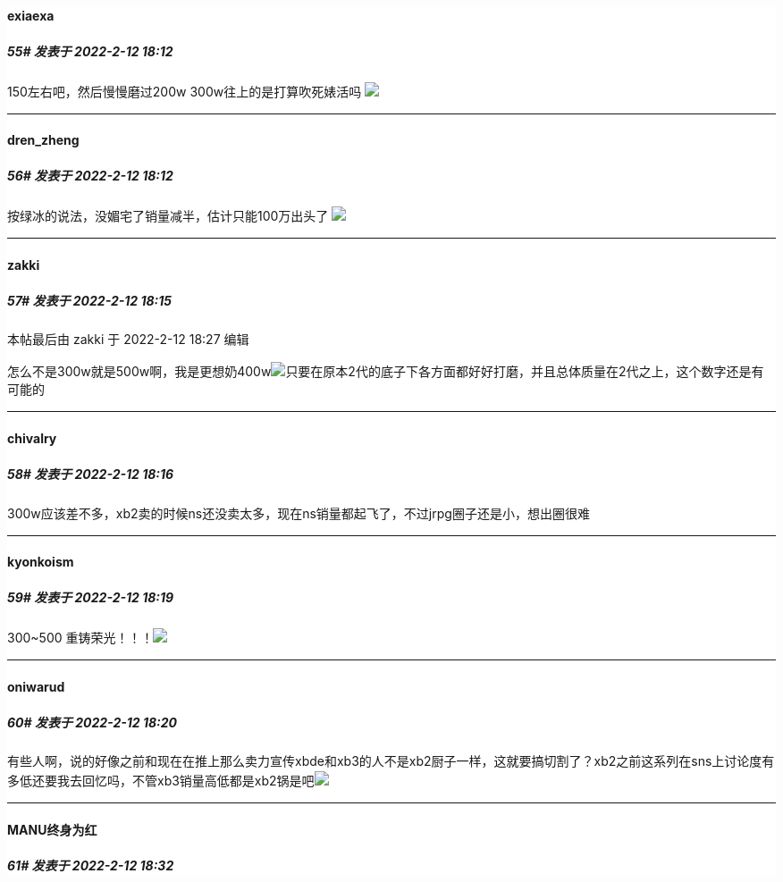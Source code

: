 ####  exiaexa  
##### 55#       发表于 2022-2-12 18:12

150左右吧，然后慢慢磨过200w
300w往上的是打算吹死婊活吗
<img src="https://static.saraba1st.com/image/smiley/face2017/067.png" referrerpolicy="no-referrer">

*****

####  dren_zheng  
##### 56#       发表于 2022-2-12 18:12

按绿冰的说法，没媚宅了销量减半，估计只能100万出头了
<img src="https://static.saraba1st.com/image/smiley/face2017/034.png" referrerpolicy="no-referrer">

*****

####  zakki  
##### 57#       发表于 2022-2-12 18:15

 本帖最后由 zakki 于 2022-2-12 18:27 编辑 

怎么不是300w就是500w啊，我是更想奶400w<img src="https://static.saraba1st.com/image/smiley/face2017/067.png" referrerpolicy="no-referrer">只要在原本2代的底子下各方面都好好打磨，并且总体质量在2代之上，这个数字还是有可能的

*****

####  chivalry  
##### 58#       发表于 2022-2-12 18:16

300w应该差不多，xb2卖的时候ns还没卖太多，现在ns销量都起飞了，不过jrpg圈子还是小，想出圈很难

*****

####  kyonkoism  
##### 59#       发表于 2022-2-12 18:19

300~500 重铸荣光！！！<img src="https://static.saraba1st.com/image/smiley/face2017/066.png" referrerpolicy="no-referrer">

*****

####  oniwarud  
##### 60#       发表于 2022-2-12 18:20

有些人啊，说的好像之前和现在在推上那么卖力宣传xbde和xb3的人不是xb2厨子一样，这就要搞切割了？xb2之前这系列在sns上讨论度有多低还要我去回忆吗，不管xb3销量高低都是xb2锅是吧<img src="https://static.saraba1st.com/image/smiley/face2017/020.png" referrerpolicy="no-referrer">



*****

####  MANU终身为红  
##### 61#       发表于 2022-2-12 18:32
